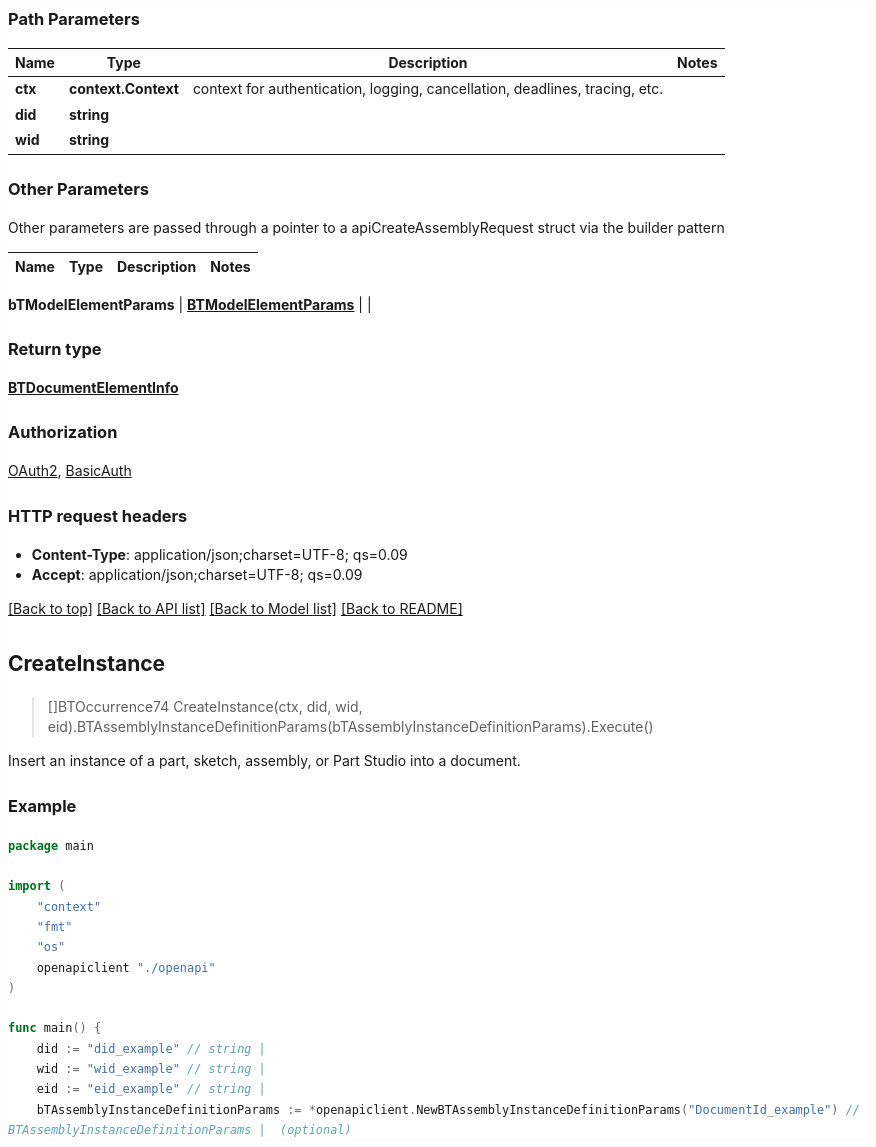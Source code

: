 ```go
```

### Path Parameters


Name | Type | Description  | Notes
------------- | ------------- | ------------- | -------------
**ctx** | **context.Context** | context for authentication, logging, cancellation, deadlines, tracing, etc.
**did** | **string** |  | 
**wid** | **string** |  | 

### Other Parameters

Other parameters are passed through a pointer to a apiCreateAssemblyRequest struct via the builder pattern


Name | Type | Description  | Notes
------------- | ------------- | ------------- | -------------


 **bTModelElementParams** | [**BTModelElementParams**](BTModelElementParams.md) |  | 

### Return type

[**BTDocumentElementInfo**](BTDocumentElementInfo.md)

### Authorization

[OAuth2](../README.md#OAuth2), [BasicAuth](../README.md#BasicAuth)

### HTTP request headers

- **Content-Type**: application/json;charset=UTF-8; qs=0.09
- **Accept**: application/json;charset=UTF-8; qs=0.09

[[Back to top]](#) [[Back to API list]](../README.md#documentation-for-api-endpoints)
[[Back to Model list]](../README.md#documentation-for-models)
[[Back to README]](../README.md)


## CreateInstance

> []BTOccurrence74 CreateInstance(ctx, did, wid, eid).BTAssemblyInstanceDefinitionParams(bTAssemblyInstanceDefinitionParams).Execute()

Insert an instance of a part, sketch, assembly, or Part Studio into a document.



### Example

```go
package main

import (
    "context"
    "fmt"
    "os"
    openapiclient "./openapi"
)

func main() {
    did := "did_example" // string | 
    wid := "wid_example" // string | 
    eid := "eid_example" // string | 
    bTAssemblyInstanceDefinitionParams := *openapiclient.NewBTAssemblyInstanceDefinitionParams("DocumentId_example") // BTAssemblyInstanceDefinitionParams |  (optional)
```